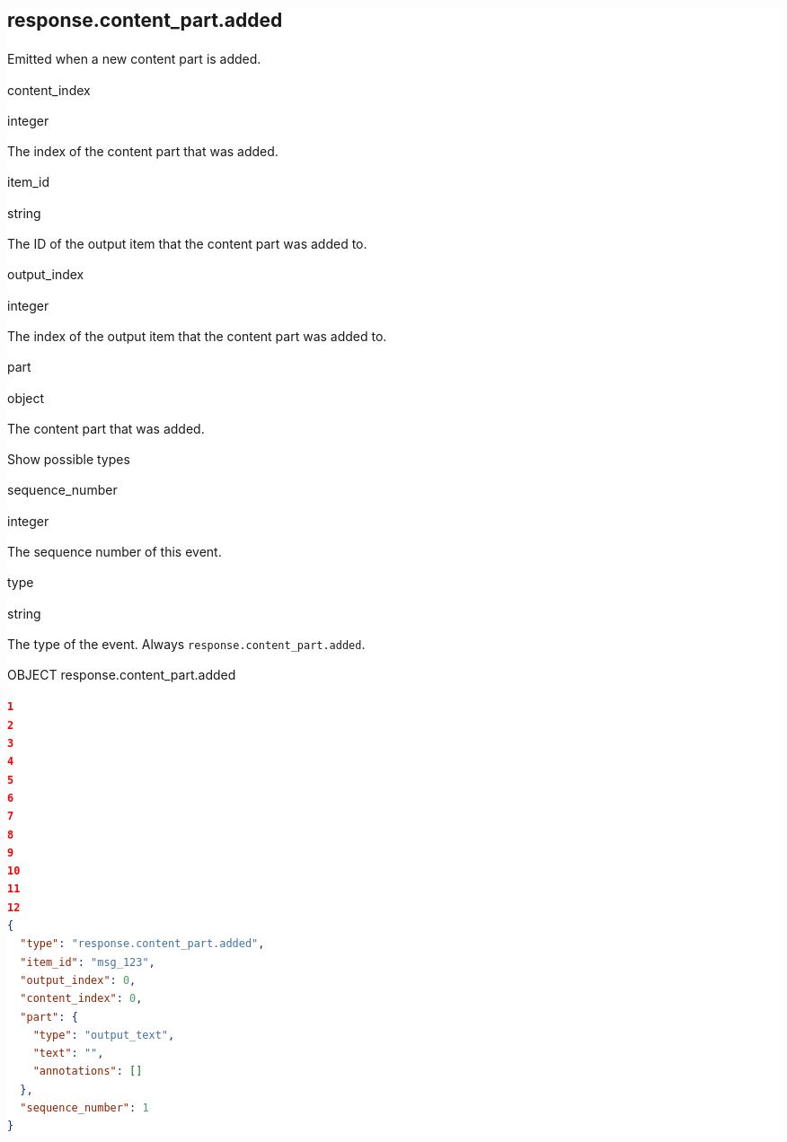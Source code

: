 ## response.content\_part.added

Emitted when a new content part is added.

content\_index

integer

The index of the content part that was added.

item\_id

string

The ID of the output item that the content part was added to.

output\_index

integer

The index of the output item that the content part was added to.

part

object

The content part that was added.

Show possible types

sequence\_number

integer

The sequence number of this event.

type

string

The type of the event. Always `response.content_part.added`.

OBJECT response.content\_part.added

```JSON
1
2
3
4
5
6
7
8
9
10
11
12
{
  "type": "response.content_part.added",
  "item_id": "msg_123",
  "output_index": 0,
  "content_index": 0,
  "part": {
    "type": "output_text",
    "text": "",
    "annotations": []
  },
  "sequence_number": 1
}
```
